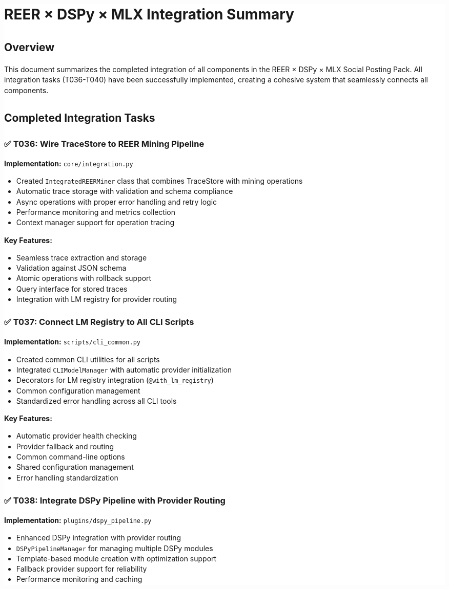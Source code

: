 # REER × DSPy × MLX Integration Summary

## Overview

This document summarizes the completed integration of all components in the REER × DSPy × MLX Social Posting Pack. All integration tasks (T036-T040) have been successfully implemented, creating a cohesive system that seamlessly connects all components.

## Completed Integration Tasks

### ✅ T036: Wire TraceStore to REER Mining Pipeline

**Implementation:** `core/integration.py`

- Created `IntegratedREERMiner` class that combines TraceStore with mining operations
- Automatic trace storage with validation and schema compliance
- Async operations with proper error handling and retry logic
- Performance monitoring and metrics collection
- Context manager support for operation tracing

**Key Features:**
- Seamless trace extraction and storage
- Validation against JSON schema
- Atomic operations with rollback support
- Query interface for stored traces
- Integration with LM registry for provider routing

### ✅ T037: Connect LM Registry to All CLI Scripts

**Implementation:** `scripts/cli_common.py`

- Created common CLI utilities for all scripts
- Integrated `CLIModelManager` with automatic provider initialization
- Decorators for LM registry integration (`@with_lm_registry`)
- Common configuration management
- Standardized error handling across all CLI tools

**Key Features:**
- Automatic provider health checking
- Provider fallback and routing
- Common command-line options
- Shared configuration management
- Error handling standardization

### ✅ T038: Integrate DSPy Pipeline with Provider Routing

**Implementation:** `plugins/dspy_pipeline.py`

- Enhanced DSPy integration with provider routing
- `DSPyPipelineManager` for managing multiple DSPy modules
- Template-based module creation with optimization support
- Fallback provider support for reliability
- Performance monitoring and caching
